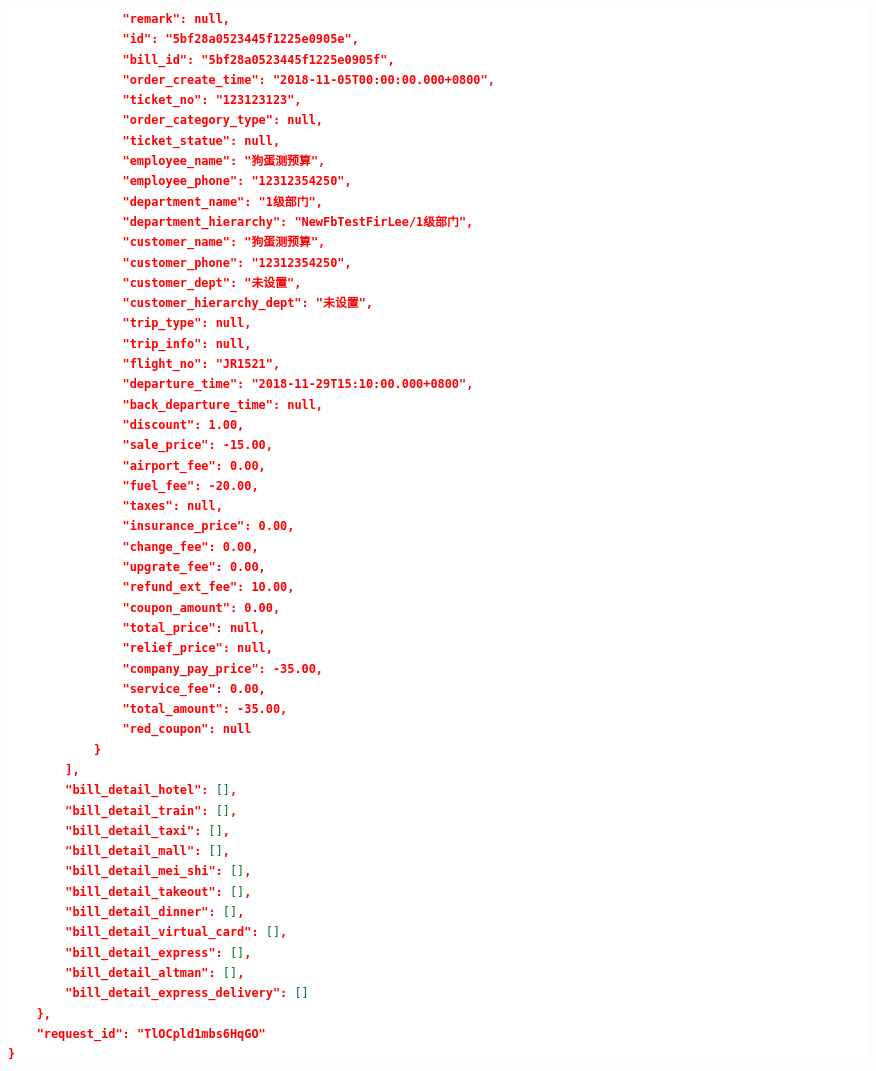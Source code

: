```json
                "remark": null,
                "id": "5bf28a0523445f1225e0905e",
                "bill_id": "5bf28a0523445f1225e0905f",
                "order_create_time": "2018-11-05T00:00:00.000+0800",
                "ticket_no": "123123123",
                "order_category_type": null,
                "ticket_statue": null,
                "employee_name": "狗蛋测预算",
                "employee_phone": "12312354250",
                "department_name": "1级部门",
                "department_hierarchy": "NewFbTestFirLee/1级部门",
                "customer_name": "狗蛋测预算",
                "customer_phone": "12312354250",
                "customer_dept": "未设置",
                "customer_hierarchy_dept": "未设置",
                "trip_type": null,
                "trip_info": null,
                "flight_no": "JR1521",
                "departure_time": "2018-11-29T15:10:00.000+0800",
                "back_departure_time": null,
                "discount": 1.00,
                "sale_price": -15.00,
                "airport_fee": 0.00,
                "fuel_fee": -20.00,
                "taxes": null,
                "insurance_price": 0.00,
                "change_fee": 0.00,
                "upgrate_fee": 0.00,
                "refund_ext_fee": 10.00,
                "coupon_amount": 0.00,
                "total_price": null,
                "relief_price": null,
                "company_pay_price": -35.00,
                "service_fee": 0.00,
                "total_amount": -35.00,
                "red_coupon": null
            }
        ],
        "bill_detail_hotel": [],
        "bill_detail_train": [],
        "bill_detail_taxi": [],
        "bill_detail_mall": [],
        "bill_detail_mei_shi": [],
        "bill_detail_takeout": [],
        "bill_detail_dinner": [],
        "bill_detail_virtual_card": [],
        "bill_detail_express": [],
        "bill_detail_altman": [],
        "bill_detail_express_delivery": []
    },
    "request_id": "TlOCpld1mbs6HqGO"
}
```
